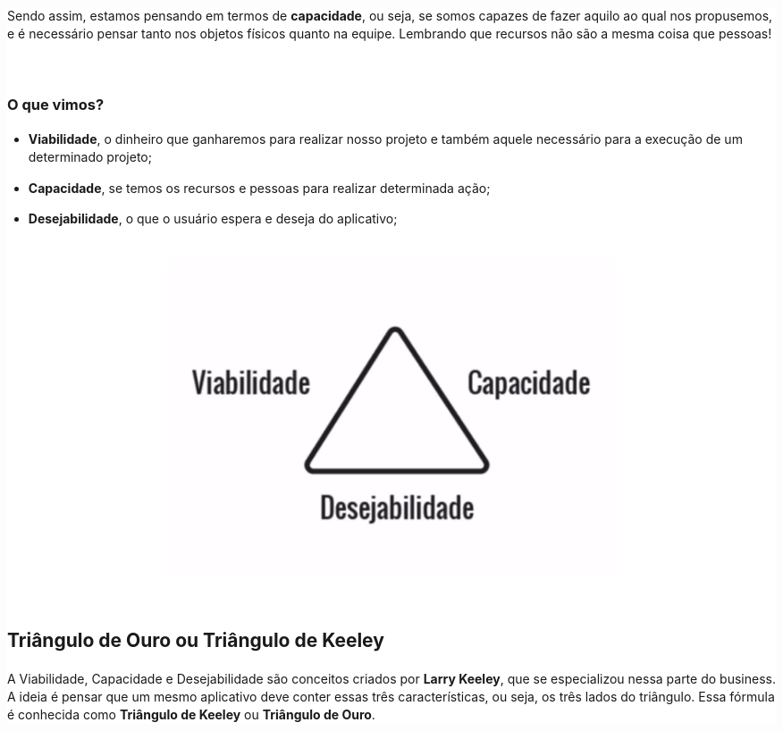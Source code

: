 Sendo assim, estamos pensando em termos de **capacidade**, ou seja, se somos capazes de fazer aquilo ao qual nos propusemos, e é necessário pensar tanto nos objetos físicos quanto na equipe. Lembrando que recursos não são a mesma coisa que pessoas!


<br>

### O que vimos?

+ **Viabilidade**, o dinheiro que ganharemos para realizar nosso projeto e também aquele necessário para a execução de um determinado projeto;

+ **Capacidade**, se temos os recursos e pessoas para realizar determinada ação;

+ **Desejabilidade**, o que o usuário espera e deseja do aplicativo;



<br>

<div align="center">

  <img src="images/piramide.png" alt="Mostrando Post its" width="500">

</div>

<br>

## Triângulo de Ouro ou Triângulo de Keeley

A Viabilidade, Capacidade e Desejabilidade são conceitos criados por **Larry Keeley**, que se especializou nessa parte do business. A ideia é pensar que um mesmo aplicativo deve conter essas três características, ou seja, os três lados do triângulo. Essa fórmula é conhecida como **Triângulo de Keeley** ou **Triângulo de Ouro**.
